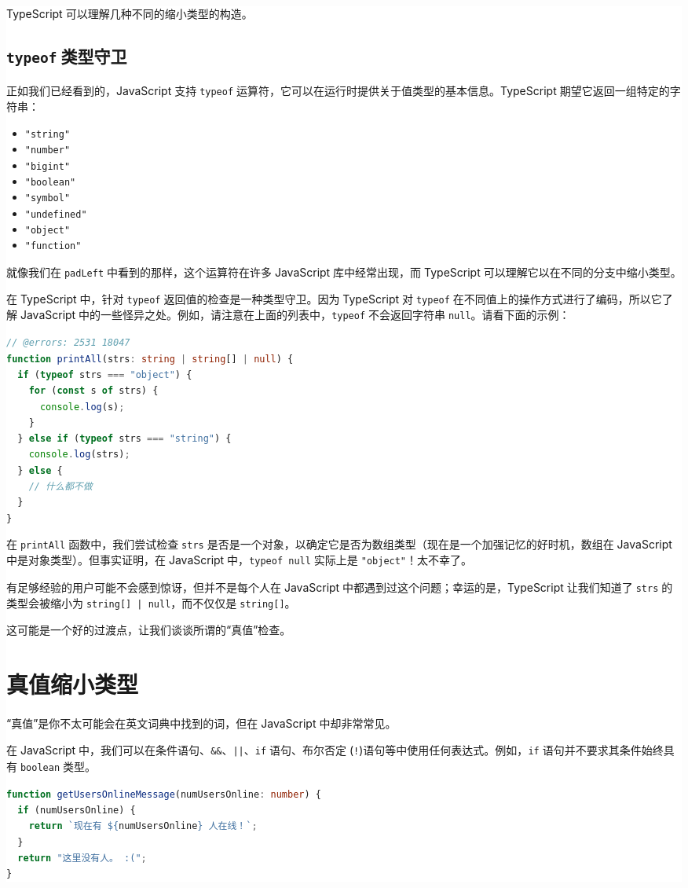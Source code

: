 TypeScript 可以理解几种不同的缩小类型的构造。

## `typeof` 类型守卫

正如我们已经看到的，JavaScript 支持 `typeof` 运算符，它可以在运行时提供关于值类型的基本信息。TypeScript 期望它返回一组特定的字符串：

- `"string"`
- `"number"`
- `"bigint"`
- `"boolean"`
- `"symbol"`
- `"undefined"`
- `"object"`
- `"function"`

就像我们在 `padLeft` 中看到的那样，这个运算符在许多 JavaScript 库中经常出现，而 TypeScript 可以理解它以在不同的分支中缩小类型。

在 TypeScript 中，针对 `typeof` 返回值的检查是一种类型守卫。因为 TypeScript 对 `typeof` 在不同值上的操作方式进行了编码，所以它了解 JavaScript 中的一些怪异之处。例如，请注意在上面的列表中，`typeof` 不会返回字符串 `null`。请看下面的示例：

```ts twoslash
// @errors: 2531 18047
function printAll(strs: string | string[] | null) {
  if (typeof strs === "object") {
    for (const s of strs) {
      console.log(s);
    }
  } else if (typeof strs === "string") {
    console.log(strs);
  } else {
    // 什么都不做
  }
}
```

在 `printAll` 函数中，我们尝试检查 `strs` 是否是一个对象，以确定它是否为数组类型（现在是一个加强记忆的好时机，数组在 JavaScript 中是对象类型）。但事实证明，在 JavaScript 中，`typeof null` 实际上是 `"object"`！太不幸了。

有足够经验的用户可能不会感到惊讶，但并不是每个人在 JavaScript 中都遇到过这个问题；幸运的是，TypeScript 让我们知道了 `strs` 的类型会被缩小为 `string[] | null`，而不仅仅是 `string[]`。

这可能是一个好的过渡点，让我们谈谈所谓的“真值”检查。

# 真值缩小类型

“真值”是你不太可能会在英文词典中找到的词，但在 JavaScript 中却非常常见。

在 JavaScript 中，我们可以在条件语句、`&&`、`||`、`if` 语句、布尔否定 (`!`)语句等中使用任何表达式。例如，`if` 语句并不要求其条件始终具有 `boolean` 类型。

```ts twoslash
function getUsersOnlineMessage(numUsersOnline: number) {
  if (numUsersOnline) {
    return `现在有 ${numUsersOnline} 人在线！`;
  }
  return "这里没有人。 :(";
}
```
